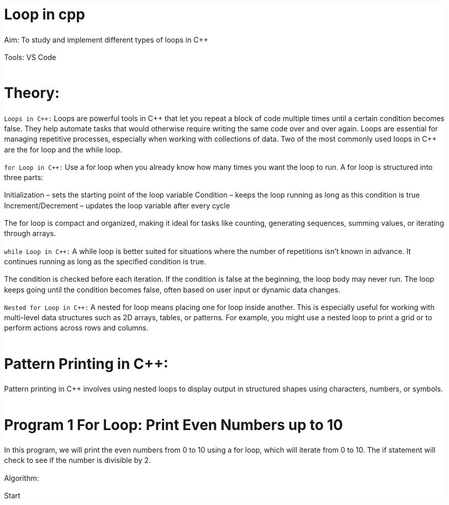 # Loop in cpp
Aim: To study and implement different types of loops in C++

Tools: VS Code

# Theory:

`Loops in C++:`
Loops are powerful tools in C++ that let you repeat a block of code multiple times until a certain condition becomes false. They help automate tasks that would otherwise require writing the same code over and over again. Loops are essential for managing repetitive processes, especially when working with collections of data. Two of the most commonly used loops in C++ are the for loop and the while loop.

`for Loop in C++:`
Use a for loop when you already know how many times you want the loop to run. A for loop is structured into three parts:

Initialization – sets the starting point of the loop variable
Condition – keeps the loop running as long as this condition is true
Increment/Decrement – updates the loop variable after every cycle

The for loop is compact and organized, making it ideal for tasks like counting, generating sequences, summing values, or iterating through arrays.

`while Loop in C++:`
A while loop is better suited for situations where the number of repetitions isn’t known in advance. It continues running as long as the specified condition is true.

The condition is checked before each iteration.
If the condition is false at the beginning, the loop body may never run.
The loop keeps going until the condition becomes false, often based on user input or dynamic data changes.

`Nested for Loop in C++:`
A nested for loop means placing one for loop inside another. This is especially useful for working with multi-level data structures such as 2D arrays, tables, or patterns. For example, you might use a nested loop to print a grid or to perform actions across rows and columns.

# Pattern Printing in C++:
Pattern printing in C++ involves using nested loops to display output in structured shapes using characters, numbers, or symbols.

# Program 1 For Loop: Print Even Numbers up to 10

In this program, we will print the even numbers from 0 to 10 using a for loop, which will iterate from 0 to 10. The if statement will check to see if the number is divisible by 2.

Algorithm:

Start
